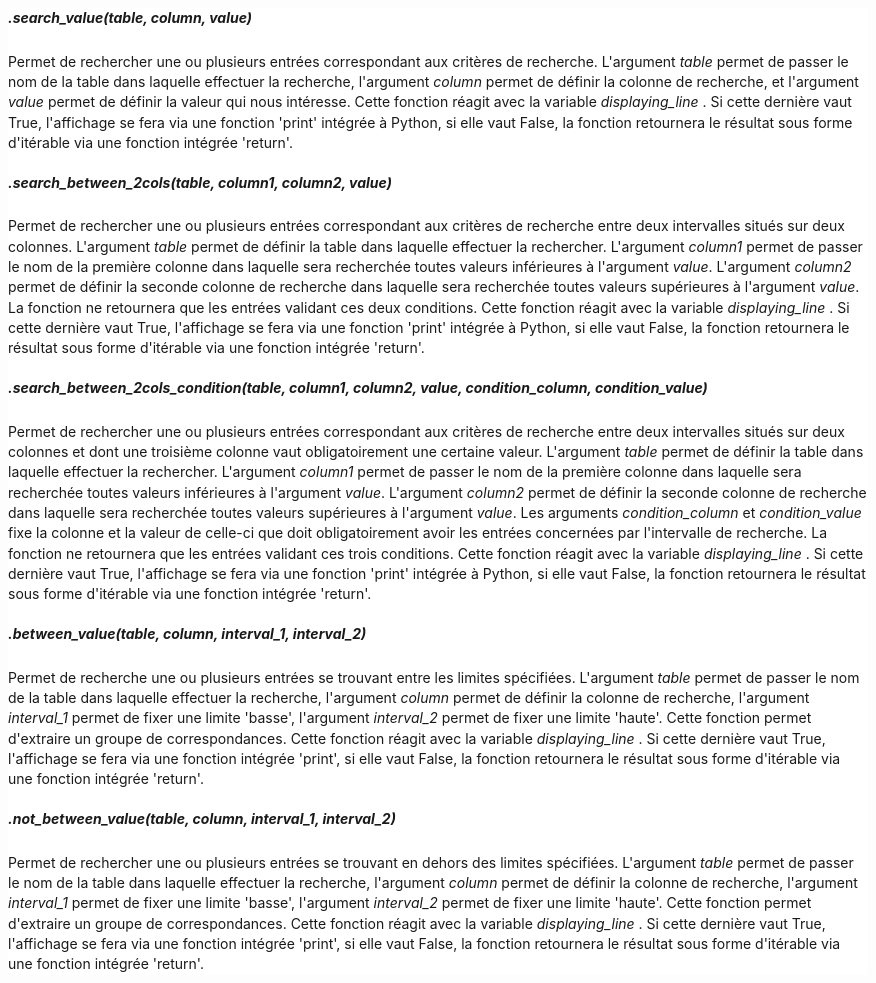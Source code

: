 ##### .search_value(table, column, value)
  Permet de rechercher une ou plusieurs entrées correspondant aux critères de recherche. L'argument *table* permet de passer le nom de la table dans laquelle effectuer la recherche, l'argument *column* permet de définir la colonne de recherche, et l'argument *value* permet de définir la valeur qui nous intéresse. Cette fonction réagit avec la variable *displaying_line* . Si cette dernière vaut True, l'affichage se fera via une fonction 'print' intégrée à Python, si elle vaut False, la fonction retournera le résultat sous forme d'itérable via une fonction intégrée 'return'.

##### .search_between_2cols(table, column1, column2, value)
  Permet de rechercher une ou plusieurs entrées correspondant aux critères de recherche entre deux intervalles situés sur deux colonnes. L'argument *table* permet de définir la table dans laquelle effectuer la rechercher. L'argument *column1* permet de passer le nom de la première colonne dans laquelle sera recherchée toutes valeurs inférieures à l'argument *value*. L'argument *column2* permet de définir la seconde colonne de recherche dans laquelle sera recherchée toutes valeurs supérieures à l'argument *value*. La fonction ne retournera que les entrées validant ces deux conditions. Cette fonction réagit avec la variable *displaying_line* . Si cette dernière vaut True, l'affichage se fera via une fonction 'print' intégrée à Python, si elle vaut False, la fonction retournera le résultat sous forme d'itérable via une fonction intégrée 'return'.

##### .search_between_2cols_condition(table, column1, column2, value, condition_column, condition_value)
  Permet de rechercher une ou plusieurs entrées correspondant aux critères de recherche entre deux intervalles situés sur deux colonnes et dont une troisième colonne vaut obligatoirement une certaine valeur. L'argument *table* permet de définir la table dans laquelle effectuer la rechercher. L'argument *column1* permet de passer le nom de la première colonne dans laquelle sera recherchée toutes valeurs inférieures à l'argument *value*. L'argument *column2* permet de définir la seconde colonne de recherche dans laquelle sera recherchée toutes valeurs supérieures à l'argument *value*. Les arguments *condition_column* et *condition_value* fixe la colonne et la valeur de celle-ci que doit obligatoirement avoir les entrées concernées par l'intervalle de recherche. La fonction ne retournera que les entrées validant ces trois conditions. Cette fonction réagit avec la variable *displaying_line* . Si cette dernière vaut True, l'affichage se fera via une fonction 'print' intégrée à Python, si elle vaut False, la fonction retournera le résultat sous forme d'itérable via une fonction intégrée 'return'.

##### .between_value(table, column, interval_1, interval_2)
  Permet de recherche une ou plusieurs entrées se trouvant entre les limites spécifiées. L'argument *table* permet de passer le nom de la table dans laquelle effectuer la recherche, l'argument *column* permet de définir la colonne de recherche, l'argument *interval_1* permet de fixer une limite 'basse', l'argument *interval_2* permet de fixer une limite 'haute'. Cette fonction permet d'extraire un groupe de correspondances. Cette fonction réagit avec la variable *displaying_line* . Si cette dernière vaut True, l'affichage se fera via une fonction intégrée 'print', si elle vaut False, la fonction retournera le résultat sous forme d'itérable via une fonction intégrée 'return'.

##### .not_between_value(table, column, interval_1, interval_2)
  Permet de rechercher une ou plusieurs entrées se trouvant en dehors des limites spécifiées. L'argument *table* permet de passer le nom de la table dans laquelle effectuer la recherche, l'argument *column* permet de définir la colonne de recherche, l'argument *interval_1* permet de fixer une limite 'basse', l'argument *interval_2* permet de fixer une limite 'haute'. Cette fonction permet d'extraire un groupe de correspondances. Cette fonction réagit avec la variable *displaying_line* . Si cette dernière vaut True, l'affichage se fera via une fonction intégrée 'print', si elle vaut False, la fonction retournera le résultat sous forme d'itérable via une fonction intégrée 'return'.
